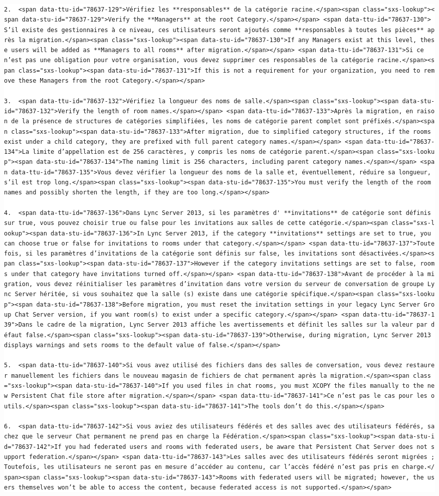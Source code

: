     2.  <span data-ttu-id="78637-129">Vérifiez les **responsables** de la catégorie racine.</span><span class="sxs-lookup"><span data-stu-id="78637-129">Verify the **Managers** at the root Category.</span></span> <span data-ttu-id="78637-130">S’il existe des gestionnaires à ce niveau, ces utilisateurs seront ajoutés comme **responsables à toutes les pièces** après la migration.</span><span class="sxs-lookup"><span data-stu-id="78637-130">If any Managers exist at this level, these users will be added as **Managers to all rooms** after migration.</span></span> <span data-ttu-id="78637-131">Si ce n’est pas une obligation pour votre organisation, vous devez supprimer ces responsables de la catégorie racine.</span><span class="sxs-lookup"><span data-stu-id="78637-131">If this is not a requirement for your organization, you need to remove these Managers from the root Category.</span></span>
    
    3.  <span data-ttu-id="78637-132">Vérifiez la longueur des noms de salle.</span><span class="sxs-lookup"><span data-stu-id="78637-132">Verify the length of room names.</span></span> <span data-ttu-id="78637-133">Après la migration, en raison de la présence de structures de catégories simplifiées, les noms de catégorie parent complet sont préfixés.</span><span class="sxs-lookup"><span data-stu-id="78637-133">After migration, due to simplified category structures, if the rooms exist under a child category, they are prefixed with full parent category names.</span></span> <span data-ttu-id="78637-134">La limite d’appellation est de 256 caractères, y compris les noms de catégorie parent.</span><span class="sxs-lookup"><span data-stu-id="78637-134">The naming limit is 256 characters, including parent category names.</span></span> <span data-ttu-id="78637-135">Vous devez vérifier la longueur des noms de la salle et, éventuellement, réduire sa longueur, s’il est trop long.</span><span class="sxs-lookup"><span data-stu-id="78637-135">You must verify the length of the room names and possibly shorten the length, if they are too long.</span></span>
    
    4.  <span data-ttu-id="78637-136">Dans Lync Server 2013, si les paramètres d' **invitations** de catégorie sont définis sur true, vous pouvez choisir true ou false pour les invitations aux salles de cette catégorie.</span><span class="sxs-lookup"><span data-stu-id="78637-136">In Lync Server 2013, if the category **invitations** settings are set to true, you can choose true or false for invitations to rooms under that category.</span></span> <span data-ttu-id="78637-137">Toutefois, si les paramètres d’invitations de la catégorie sont définis sur false, les invitations sont désactivées.</span><span class="sxs-lookup"><span data-stu-id="78637-137">However if the category invitations settings are set to false, rooms under that category have invitations turned off.</span></span> <span data-ttu-id="78637-138">Avant de procéder à la migration, vous devez réinitialiser les paramètres d’invitation dans votre version du serveur de conversation de groupe Lync Server héritée, si vous souhaitez que la salle (s) existe dans une catégorie spécifique.</span><span class="sxs-lookup"><span data-stu-id="78637-138">Before migration, you must reset the invitation settings in your legacy Lync Server Group Chat Server version, if you want room(s) to exist under a specific category.</span></span> <span data-ttu-id="78637-139">Dans le cadre de la migration, Lync Server 2013 affiche les avertissements et définit les salles sur la valeur par défaut false.</span><span class="sxs-lookup"><span data-stu-id="78637-139">Otherwise, during migration, Lync Server 2013 displays warnings and sets rooms to the default value of false.</span></span>
    
    5.  <span data-ttu-id="78637-140">Si vous avez utilisé des fichiers dans des salles de conversation, vous devez restaurer manuellement les fichiers dans le nouveau magasin de fichiers de chat permanent après la migration.</span><span class="sxs-lookup"><span data-stu-id="78637-140">If you used files in chat rooms, you must XCOPY the files manually to the new Persistent Chat file store after migration.</span></span> <span data-ttu-id="78637-141">Ce n’est pas le cas pour les outils.</span><span class="sxs-lookup"><span data-stu-id="78637-141">The tools don’t do this.</span></span>
    
    6.  <span data-ttu-id="78637-142">Si vous aviez des utilisateurs fédérés et des salles avec des utilisateurs fédérés, sachez que le serveur Chat permanent ne prend pas en charge la Fédération.</span><span class="sxs-lookup"><span data-stu-id="78637-142">If you had federated users and rooms with federated users, be aware that Persistent Chat Server does not support federation.</span></span> <span data-ttu-id="78637-143">Les salles avec des utilisateurs fédérés seront migrées ; Toutefois, les utilisateurs ne seront pas en mesure d’accéder au contenu, car l’accès fédéré n’est pas pris en charge.</span><span class="sxs-lookup"><span data-stu-id="78637-143">Rooms with federated users will be migrated; however, the users themselves won’t be able to access the content, because federated access is not supported.</span></span>
    
